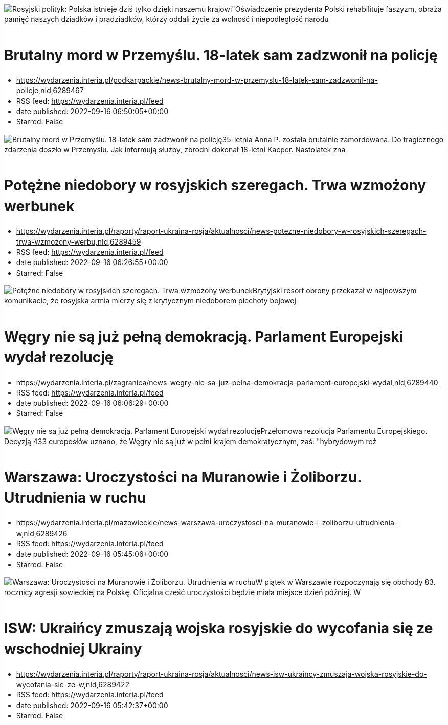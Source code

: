 <p><a href="https://wydarzenia.interia.pl/zagranica/news-rosyjski-polityk-polska-istnieje-dzis-tylko-dzieki-naszemu-k,nId,6289451"><img align="left" alt="Rosyjski polityk: Polska istnieje dziś tylko dzięki naszemu krajowi" src="https://i.iplsc.com/rosyjski-polityk-polska-istnieje-dzis-tylko-dzieki-naszemu-k/000G2QPGHAY1962U-C321.jpg" /></a>&quot;Oświadczenie prezydenta Polski rehabilituje faszyzm, obraża pamięć naszych dziadków i pradziadków, którzy oddali życie za wolność i niepodległość narodu

# Brutalny mord w Przemyślu. 18-latek sam zadzwonił na policję
 - https://wydarzenia.interia.pl/podkarpackie/news-brutalny-mord-w-przemyslu-18-latek-sam-zadzwonil-na-policje,nId,6289467
 - RSS feed: https://wydarzenia.interia.pl/feed
 - date published: 2022-09-16 06:50:05+00:00
 - Starred: False

<p><a href="https://wydarzenia.interia.pl/podkarpackie/news-brutalny-mord-w-przemyslu-18-latek-sam-zadzwonil-na-policje,nId,6289467"><img align="left" alt="Brutalny mord w Przemyślu. 18-latek sam zadzwonił na policję" src="https://i.iplsc.com/brutalny-mord-w-przemyslu-18-latek-sam-zadzwonil-na-policje/000G2QSHY4NXT8Q1-C321.jpg" /></a>35-letnia Anna P. została brutalnie zamordowana. Do tragicznego zdarzenia doszło w Przemyślu. Jak informują służby, zbrodni dokonał 18-letni Kacper.  Nastolatek zna

# Potężne niedobory w rosyjskich szeregach. Trwa wzmożony werbunek
 - https://wydarzenia.interia.pl/raporty/raport-ukraina-rosja/aktualnosci/news-potezne-niedobory-w-rosyjskich-szeregach-trwa-wzmozony-werbu,nId,6289459
 - RSS feed: https://wydarzenia.interia.pl/feed
 - date published: 2022-09-16 06:26:55+00:00
 - Starred: False

<p><a href="https://wydarzenia.interia.pl/raporty/raport-ukraina-rosja/aktualnosci/news-potezne-niedobory-w-rosyjskich-szeregach-trwa-wzmozony-werbu,nId,6289459"><img align="left" alt="Potężne niedobory w rosyjskich szeregach. Trwa wzmożony werbunek " src="https://i.iplsc.com/potezne-niedobory-w-rosyjskich-szeregach-trwa-wzmozony-werbu/000G2QR8EXGFU1LX-C321.jpg" /></a>Brytyjski resort obrony przekazał w najnowszym komunikacie, że rosyjska armia mierzy się z krytycznym niedoborem piechoty bojowej

# Węgry nie są już pełną demokracją. Parlament Europejski wydał rezolucję
 - https://wydarzenia.interia.pl/zagranica/news-wegry-nie-sa-juz-pelna-demokracja-parlament-europejski-wydal,nId,6289440
 - RSS feed: https://wydarzenia.interia.pl/feed
 - date published: 2022-09-16 06:06:29+00:00
 - Starred: False

<p><a href="https://wydarzenia.interia.pl/zagranica/news-wegry-nie-sa-juz-pelna-demokracja-parlament-europejski-wydal,nId,6289440"><img align="left" alt="Węgry nie są już pełną demokracją. Parlament Europejski wydał rezolucję" src="https://i.iplsc.com/wegry-nie-sa-juz-pelna-demokracja-parlament-europejski-wydal/000G0QVRHUSGV2M1-C321.jpg" /></a>Przełomowa rezolucja Parlamentu Europejskiego. Decyzją 433 europosłów uznano, że Węgry nie są już w pełni krajem demokratycznym, zaś: &quot;hybrydowym reż

# Warszawa: Uroczystości na Muranowie i Żoliborzu. Utrudnienia w ruchu
 - https://wydarzenia.interia.pl/mazowieckie/news-warszawa-uroczystosci-na-muranowie-i-zoliborzu-utrudnienia-w,nId,6289426
 - RSS feed: https://wydarzenia.interia.pl/feed
 - date published: 2022-09-16 05:45:06+00:00
 - Starred: False

<p><a href="https://wydarzenia.interia.pl/mazowieckie/news-warszawa-uroczystosci-na-muranowie-i-zoliborzu-utrudnienia-w,nId,6289426"><img align="left" alt="Warszawa: Uroczystości na Muranowie i Żoliborzu. Utrudnienia w ruchu" src="https://i.iplsc.com/warszawa-uroczystosci-na-muranowie-i-zoliborzu-utrudnienia-w/000G2QLK9K4V3TTN-C321.jpg" /></a>W piątek w Warszawie rozpoczynają się obchody 83. rocznicy agresji sowieckiej na Polskę. Oficjalna cześć uroczystości będzie miała miejsce dzień później. W

# ISW: Ukraińcy zmuszają wojska rosyjskie do wycofania się ze wschodniej Ukrainy
 - https://wydarzenia.interia.pl/raporty/raport-ukraina-rosja/aktualnosci/news-isw-ukraincy-zmuszaja-wojska-rosyjskie-do-wycofania-sie-ze-w,nId,6289422
 - RSS feed: https://wydarzenia.interia.pl/feed
 - date published: 2022-09-16 05:42:37+00:00
 - Starred: False
